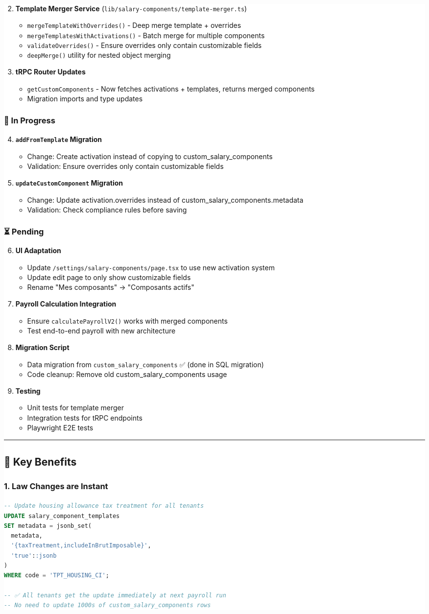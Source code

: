 2. **Template Merger Service** (`lib/salary-components/template-merger.ts`)
   - `mergeTemplateWithOverrides()` - Deep merge template + overrides
   - `mergeTemplatesWithActivations()` - Batch merge for multiple components
   - `validateOverrides()` - Ensure overrides only contain customizable fields
   - `deepMerge()` utility for nested object merging

3. **tRPC Router Updates**
   - `getCustomComponents` - Now fetches activations + templates, returns merged components
   - Migration imports and type updates

### 🚧 In Progress

4. **`addFromTemplate` Migration**
   - Change: Create activation instead of copying to custom_salary_components
   - Validation: Ensure overrides only contain customizable fields

5. **`updateCustomComponent` Migration**
   - Change: Update activation.overrides instead of custom_salary_components.metadata
   - Validation: Check compliance rules before saving

### ⏳ Pending

6. **UI Adaptation**
   - Update `/settings/salary-components/page.tsx` to use new activation system
   - Update edit page to only show customizable fields
   - Rename "Mes composants" → "Composants actifs"

7. **Payroll Calculation Integration**
   - Ensure `calculatePayrollV2()` works with merged components
   - Test end-to-end payroll with new architecture

8. **Migration Script**
   - Data migration from `custom_salary_components` ✅ (done in SQL migration)
   - Code cleanup: Remove old custom_salary_components usage

9. **Testing**
   - Unit tests for template merger
   - Integration tests for tRPC endpoints
   - Playwright E2E tests

---

## 🔑 Key Benefits

### 1. **Law Changes are Instant**
```sql
-- Update housing allowance tax treatment for all tenants
UPDATE salary_component_templates
SET metadata = jsonb_set(
  metadata,
  '{taxTreatment,includeInBrutImposable}',
  'true'::jsonb
)
WHERE code = 'TPT_HOUSING_CI';

-- ✅ All tenants get the update immediately at next payroll run
-- No need to update 1000s of custom_salary_components rows
```

